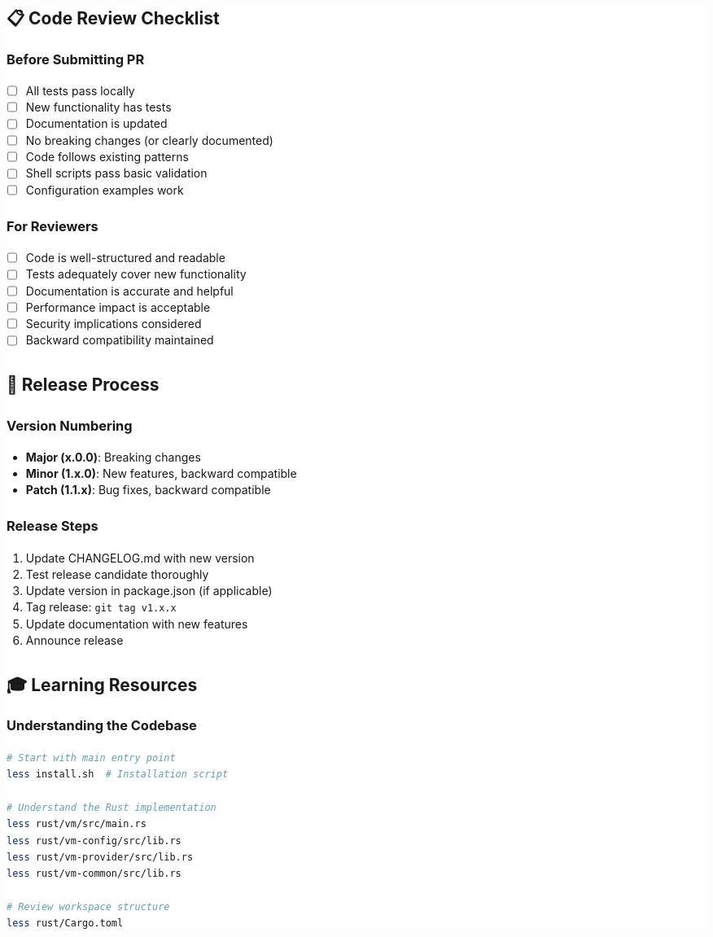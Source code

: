 ## 📋 Code Review Checklist

### Before Submitting PR
- [ ] All tests pass locally
- [ ] New functionality has tests
- [ ] Documentation is updated
- [ ] No breaking changes (or clearly documented)
- [ ] Code follows existing patterns
- [ ] Shell scripts pass basic validation
- [ ] Configuration examples work

### For Reviewers
- [ ] Code is well-structured and readable
- [ ] Tests adequately cover new functionality
- [ ] Documentation is accurate and helpful
- [ ] Performance impact is acceptable
- [ ] Security implications considered
- [ ] Backward compatibility maintained

## 🚀 Release Process

### Version Numbering
- **Major (x.0.0)**: Breaking changes
- **Minor (1.x.0)**: New features, backward compatible
- **Patch (1.1.x)**: Bug fixes, backward compatible

### Release Steps
1. Update CHANGELOG.md with new version
2. Test release candidate thoroughly
3. Update version in package.json (if applicable)
4. Tag release: `git tag v1.x.x`
5. Update documentation with new features
6. Announce release

## 🎓 Learning Resources

### Understanding the Codebase
```bash
# Start with main entry point
less install.sh  # Installation script

# Understand the Rust implementation
less rust/vm/src/main.rs
less rust/vm-config/src/lib.rs
less rust/vm-provider/src/lib.rs
less rust/vm-common/src/lib.rs

# Review workspace structure
less rust/Cargo.toml
```
